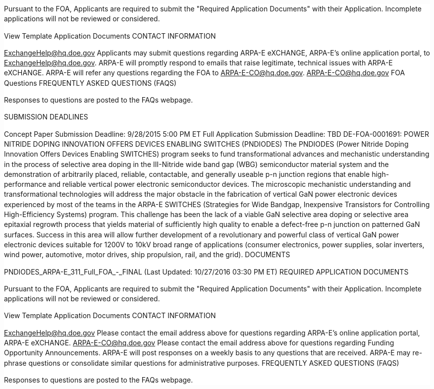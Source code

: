 Pursuant to the FOA, Applicants are required to submit the "Required Application Documents" with their Application. Incomplete applications will not be reviewed or considered.

View Template Application Documents
CONTACT INFORMATION

ExchangeHelp@hq.doe.gov 
Applicants may submit questions regarding ARPA-E eXCHANGE, ARPA-E’s online application portal, to ExchangeHelp@hq.doe.gov. ARPA-E will promptly respond to emails that raise legitimate, technical issues with ARPA-E eXCHANGE. ARPA-E will refer any questions regarding the FOA to ARPA-E-CO@hq.doe.gov.
ARPA-E-CO@hq.doe.gov 
FOA Questions
FREQUENTLY ASKED QUESTIONS (FAQS)

Responses to questions are posted to the FAQs webpage.

SUBMISSION DEADLINES

Concept Paper Submission Deadline: 9/28/2015 5:00 PM ET
Full Application Submission Deadline: TBD
DE-FOA-0001691: POWER NITRIDE DOPING INNOVATION OFFERS DEVICES ENABLING SWITCHES (PNDIODES)
The PNDIODES (Power Nitride Doping Innovation Offers Devices Enabling SWITCHES) program seeks to fund transformational advances and mechanistic understanding in the process of selective area doping in the III-Nitride wide band gap (WBG) semiconductor material system and the demonstration of arbitrarily placed, reliable, contactable, and generally useable p-n junction regions that enable high-performance and reliable vertical power electronic semiconductor devices. The microscopic mechanistic understanding and transformational technologies will address the major obstacle in the fabrication of vertical GaN power electronic devices experienced by most of the teams in the ARPA-E SWITCHES (Strategies for Wide Bandgap, Inexpensive Transistors for Controlling High-Efficiency Systems) program. This challenge has been the lack of a viable GaN selective area doping or selective area epitaxial regrowth process that yields material of sufficiently high quality to enable a defect-free p-n junction on patterned GaN surfaces. Success in this area will allow further development of a revolutionary and powerful class of vertical GaN power electronic devices suitable for 1200V to 10kV broad range of applications (consumer electronics, power supplies, solar inverters, wind power, automotive, motor drives, ship propulsion, rail, and the grid).
DOCUMENTS

PNDIODES_ARPA-E_311_Full_FOA_-_FINAL (Last Updated: 10/27/2016 03:30 PM ET)
REQUIRED APPLICATION DOCUMENTS

Pursuant to the FOA, Applicants are required to submit the "Required Application Documents" with their Application. Incomplete applications will not be reviewed or considered.

View Template Application Documents
CONTACT INFORMATION

ExchangeHelp@hq.doe.gov 
Please contact the email address above for questions regarding ARPA-E’s online application portal, ARPA-E eXCHANGE.
ARPA-E-CO@hq.doe.gov 
Please contact the email address above for questions regarding Funding Opportunity Announcements. ARPA-E will post responses on a weekly basis to any questions that are received. ARPA-E may re-phrase questions or consolidate similar questions for administrative purposes.
FREQUENTLY ASKED QUESTIONS (FAQS)

Responses to questions are posted to the FAQs webpage.
